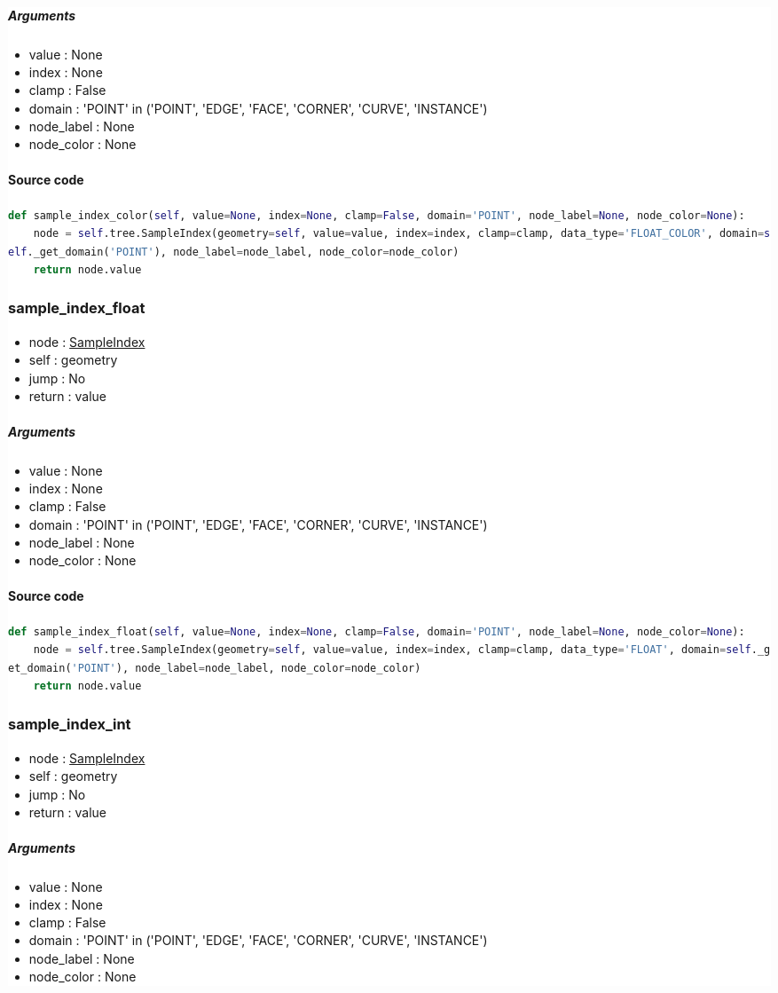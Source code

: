 ##### Arguments

- value : None
- index : None
- clamp : False
- domain : 'POINT' in ('POINT', 'EDGE', 'FACE', 'CORNER', 'CURVE', 'INSTANCE')
- node_label : None
- node_color : None

#### Source code

``` python
def sample_index_color(self, value=None, index=None, clamp=False, domain='POINT', node_label=None, node_color=None):
    node = self.tree.SampleIndex(geometry=self, value=value, index=index, clamp=clamp, data_type='FLOAT_COLOR', domain=self._get_domain('POINT'), node_label=node_label, node_color=node_color)
    return node.value
```
### sample_index_float


- node : [SampleIndex](/docs/GeoNodes/SampleIndex.md)
- self : geometry
- jump : No
- return : value

##### Arguments

- value : None
- index : None
- clamp : False
- domain : 'POINT' in ('POINT', 'EDGE', 'FACE', 'CORNER', 'CURVE', 'INSTANCE')
- node_label : None
- node_color : None

#### Source code

``` python
def sample_index_float(self, value=None, index=None, clamp=False, domain='POINT', node_label=None, node_color=None):
    node = self.tree.SampleIndex(geometry=self, value=value, index=index, clamp=clamp, data_type='FLOAT', domain=self._get_domain('POINT'), node_label=node_label, node_color=node_color)
    return node.value
```
### sample_index_int


- node : [SampleIndex](/docs/GeoNodes/SampleIndex.md)
- self : geometry
- jump : No
- return : value

##### Arguments

- value : None
- index : None
- clamp : False
- domain : 'POINT' in ('POINT', 'EDGE', 'FACE', 'CORNER', 'CURVE', 'INSTANCE')
- node_label : None
- node_color : None
